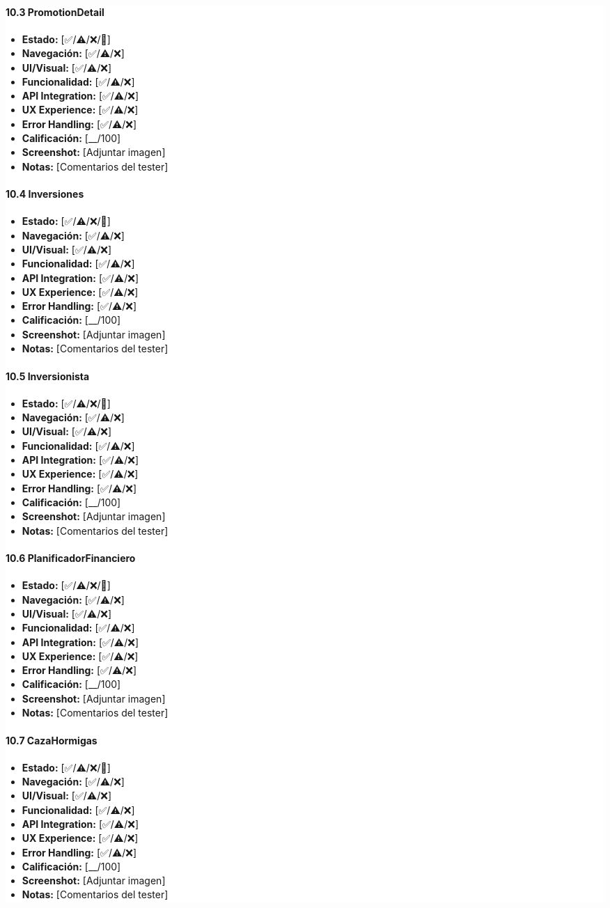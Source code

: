 #### **10.3 PromotionDetail**
- **Estado:** [✅/⚠️/❌/🚫]
- **Navegación:** [✅/⚠️/❌]
- **UI/Visual:** [✅/⚠️/❌]
- **Funcionalidad:** [✅/⚠️/❌]
- **API Integration:** [✅/⚠️/❌]
- **UX Experience:** [✅/⚠️/❌]
- **Error Handling:** [✅/⚠️/❌]
- **Calificación:** [__/100]
- **Screenshot:** [Adjuntar imagen]
- **Notas:** [Comentarios del tester]

#### **10.4 Inversiones**
- **Estado:** [✅/⚠️/❌/🚫]
- **Navegación:** [✅/⚠️/❌]
- **UI/Visual:** [✅/⚠️/❌]
- **Funcionalidad:** [✅/⚠️/❌]
- **API Integration:** [✅/⚠️/❌]
- **UX Experience:** [✅/⚠️/❌]
- **Error Handling:** [✅/⚠️/❌]
- **Calificación:** [__/100]
- **Screenshot:** [Adjuntar imagen]
- **Notas:** [Comentarios del tester]

#### **10.5 Inversionista**
- **Estado:** [✅/⚠️/❌/🚫]
- **Navegación:** [✅/⚠️/❌]
- **UI/Visual:** [✅/⚠️/❌]
- **Funcionalidad:** [✅/⚠️/❌]
- **API Integration:** [✅/⚠️/❌]
- **UX Experience:** [✅/⚠️/❌]
- **Error Handling:** [✅/⚠️/❌]
- **Calificación:** [__/100]
- **Screenshot:** [Adjuntar imagen]
- **Notas:** [Comentarios del tester]

#### **10.6 PlanificadorFinanciero**
- **Estado:** [✅/⚠️/❌/🚫]
- **Navegación:** [✅/⚠️/❌]
- **UI/Visual:** [✅/⚠️/❌]
- **Funcionalidad:** [✅/⚠️/❌]
- **API Integration:** [✅/⚠️/❌]
- **UX Experience:** [✅/⚠️/❌]
- **Error Handling:** [✅/⚠️/❌]
- **Calificación:** [__/100]
- **Screenshot:** [Adjuntar imagen]
- **Notas:** [Comentarios del tester]

#### **10.7 CazaHormigas**
- **Estado:** [✅/⚠️/❌/🚫]
- **Navegación:** [✅/⚠️/❌]
- **UI/Visual:** [✅/⚠️/❌]
- **Funcionalidad:** [✅/⚠️/❌]
- **API Integration:** [✅/⚠️/❌]
- **UX Experience:** [✅/⚠️/❌]
- **Error Handling:** [✅/⚠️/❌]
- **Calificación:** [__/100]
- **Screenshot:** [Adjuntar imagen]
- **Notas:** [Comentarios del tester]
